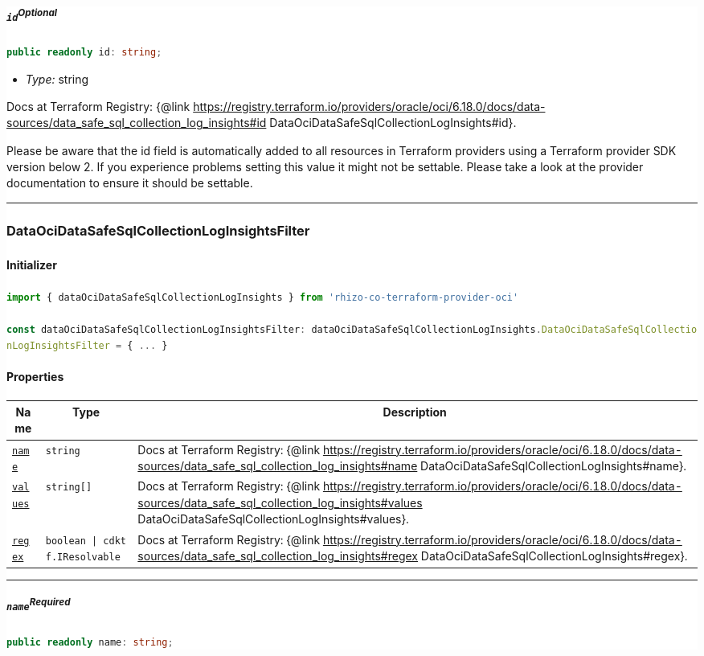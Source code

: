
##### `id`<sup>Optional</sup> <a name="id" id="rhizo-co-terraform-provider-oci.dataOciDataSafeSqlCollectionLogInsights.DataOciDataSafeSqlCollectionLogInsightsConfig.property.id"></a>

```typescript
public readonly id: string;
```

- *Type:* string

Docs at Terraform Registry: {@link https://registry.terraform.io/providers/oracle/oci/6.18.0/docs/data-sources/data_safe_sql_collection_log_insights#id DataOciDataSafeSqlCollectionLogInsights#id}.

Please be aware that the id field is automatically added to all resources in Terraform providers using a Terraform provider SDK version below 2.
If you experience problems setting this value it might not be settable. Please take a look at the provider documentation to ensure it should be settable.

---

### DataOciDataSafeSqlCollectionLogInsightsFilter <a name="DataOciDataSafeSqlCollectionLogInsightsFilter" id="rhizo-co-terraform-provider-oci.dataOciDataSafeSqlCollectionLogInsights.DataOciDataSafeSqlCollectionLogInsightsFilter"></a>

#### Initializer <a name="Initializer" id="rhizo-co-terraform-provider-oci.dataOciDataSafeSqlCollectionLogInsights.DataOciDataSafeSqlCollectionLogInsightsFilter.Initializer"></a>

```typescript
import { dataOciDataSafeSqlCollectionLogInsights } from 'rhizo-co-terraform-provider-oci'

const dataOciDataSafeSqlCollectionLogInsightsFilter: dataOciDataSafeSqlCollectionLogInsights.DataOciDataSafeSqlCollectionLogInsightsFilter = { ... }
```

#### Properties <a name="Properties" id="Properties"></a>

| **Name** | **Type** | **Description** |
| --- | --- | --- |
| <code><a href="#rhizo-co-terraform-provider-oci.dataOciDataSafeSqlCollectionLogInsights.DataOciDataSafeSqlCollectionLogInsightsFilter.property.name">name</a></code> | <code>string</code> | Docs at Terraform Registry: {@link https://registry.terraform.io/providers/oracle/oci/6.18.0/docs/data-sources/data_safe_sql_collection_log_insights#name DataOciDataSafeSqlCollectionLogInsights#name}. |
| <code><a href="#rhizo-co-terraform-provider-oci.dataOciDataSafeSqlCollectionLogInsights.DataOciDataSafeSqlCollectionLogInsightsFilter.property.values">values</a></code> | <code>string[]</code> | Docs at Terraform Registry: {@link https://registry.terraform.io/providers/oracle/oci/6.18.0/docs/data-sources/data_safe_sql_collection_log_insights#values DataOciDataSafeSqlCollectionLogInsights#values}. |
| <code><a href="#rhizo-co-terraform-provider-oci.dataOciDataSafeSqlCollectionLogInsights.DataOciDataSafeSqlCollectionLogInsightsFilter.property.regex">regex</a></code> | <code>boolean \| cdktf.IResolvable</code> | Docs at Terraform Registry: {@link https://registry.terraform.io/providers/oracle/oci/6.18.0/docs/data-sources/data_safe_sql_collection_log_insights#regex DataOciDataSafeSqlCollectionLogInsights#regex}. |

---

##### `name`<sup>Required</sup> <a name="name" id="rhizo-co-terraform-provider-oci.dataOciDataSafeSqlCollectionLogInsights.DataOciDataSafeSqlCollectionLogInsightsFilter.property.name"></a>

```typescript
public readonly name: string;
```
